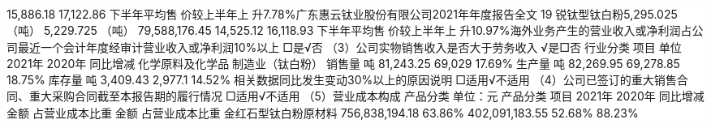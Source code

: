 15,886.18
17,122.86
下半年平均售
价较上半年上
升7.78%广东惠云钛业股份有限公司2021年年度报告全文
19
锐钛型钛白粉5,295.025
（吨）
5,229.725
（吨）
79,588,176.45
14,525.12
16,118.93
下半年平均售
价较上半年上
升10.97%海外业务产生的营业收入或净利润占公司最近一个会计年度经审计营业收入或净利润10%以上
□是√否
（3）公司实物销售收入是否大于劳务收入
√是□否
行业分类
项目
单位
2021年
2020年
同比增减
化学原料及化学品
制造业（钛白粉）
销售量
吨
81,243.25
69,029
17.69%
生产量
吨
82,269.95
69,278.85
18.75%
库存量
吨
3,409.43
2,977.1
14.52%
相关数据同比发生变动30%以上的原因说明
□适用√不适用
（4）公司已签订的重大销售合同、重大采购合同截至本报告期的履行情况
□适用√不适用
（5）营业成本构成
产品分类
单位：元
产品分类
项目
2021年
2020年
同比增减
金额
占营业成本比重
金额
占营业成本比重
金红石型钛白粉原材料
756,838,194.18
63.86%
402,091,183.55
52.68%
88.23%